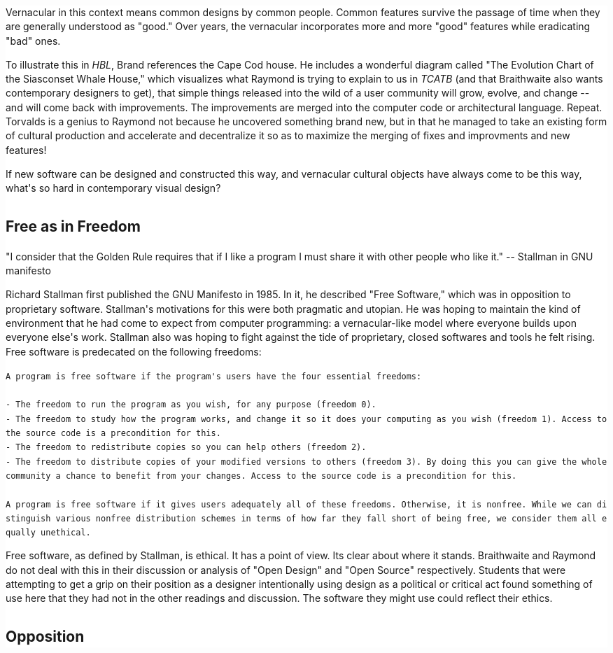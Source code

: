 Vernacular in this context means common designs by common people. Common features survive the passage of time when they are generally understood as "good." Over years, the vernacular incorporates more and more "good" features while eradicating "bad" ones.

To illustrate this in _HBL_, Brand references the Cape Cod house. He includes a wonderful diagram called "The Evolution Chart of the Siasconset Whale House," which visualizes what Raymond is trying to explain to us in _TCATB_ (and that Braithwaite also wants contemporary designers to get), that simple things released into the wild of a user community will grow, evolve, and change -- and will come back with improvements. The improvements are merged into the computer code or architectural language. Repeat. Torvalds is a genius to Raymond not because he uncovered something brand new, but in that he managed to take an existing form of cultural production and accelerate and decentralize it so as to maximize the merging of fixes and improvments and new features!

If new software can be designed and constructed this way, and vernacular cultural objects have always come to be this way, what's so hard in contemporary visual design?

## Free as in Freedom

"I consider that the Golden Rule requires that if I like a program I must share it with other people who like it." -- Stallman in GNU manifesto

Richard Stallman first published the GNU Manifesto in 1985\. In it, he described "Free Software," which was in opposition to proprietary software. Stallman's motivations for this were both pragmatic and utopian. He was hoping to maintain the kind of environment that he had come to expect from computer programming: a vernacular-like model where everyone builds upon everyone else's work. Stallman also was hoping to fight against the tide of proprietary, closed softwares and tools he felt rising. Free software is predecated on the following freedoms:

```
A program is free software if the program's users have the four essential freedoms:

- The freedom to run the program as you wish, for any purpose (freedom 0).
- The freedom to study how the program works, and change it so it does your computing as you wish (freedom 1). Access to the source code is a precondition for this.
- The freedom to redistribute copies so you can help others (freedom 2).
- The freedom to distribute copies of your modified versions to others (freedom 3). By doing this you can give the whole community a chance to benefit from your changes. Access to the source code is a precondition for this.

A program is free software if it gives users adequately all of these freedoms. Otherwise, it is nonfree. While we can distinguish various nonfree distribution schemes in terms of how far they fall short of being free, we consider them all equally unethical.
```

Free software, as defined by Stallman, is ethical. It has a point of view. Its clear about where it stands. Braithwaite and Raymond do not deal with this in their discussion or analysis of "Open Design" and "Open Source" respectively. Students that were attempting to get a grip on their position as a designer intentionally using design as a political or critical act found something of use here that they had not in the other readings and discussion. The software they might use could reflect their ethics.

## Opposition
